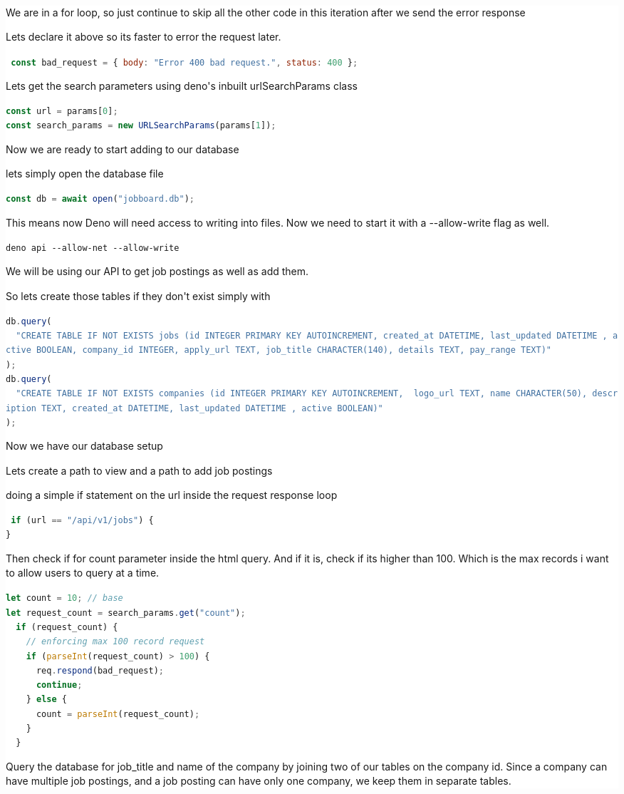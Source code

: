 We are in a for loop, so just continue to skip all the other code in this iteration after we send the error response

Lets declare it above so its faster to error the request later.
```javascript
 const bad_request = { body: "Error 400 bad request.", status: 400 };
```
Lets get the search parameters using deno's inbuilt urlSearchParams class
```javascript
const url = params[0];
const search_params = new URLSearchParams(params[1]);
```

Now we are ready to start adding to our database


lets simply open the database file
```javascript
const db = await open("jobboard.db");
```


This means now Deno will need access to writing into files. Now we need to start it with a --allow-write flag as well.

```
deno api --allow-net --allow-write
```

We will be using our API to get job postings as well as add them.

So lets create those tables if they don't exist simply with

```javascript
db.query(
  "CREATE TABLE IF NOT EXISTS jobs (id INTEGER PRIMARY KEY AUTOINCREMENT, created_at DATETIME, last_updated DATETIME , active BOOLEAN, company_id INTEGER, apply_url TEXT, job_title CHARACTER(140), details TEXT, pay_range TEXT)"
);
db.query(
  "CREATE TABLE IF NOT EXISTS companies (id INTEGER PRIMARY KEY AUTOINCREMENT,  logo_url TEXT, name CHARACTER(50), description TEXT, created_at DATETIME, last_updated DATETIME , active BOOLEAN)"
);
```

Now we have our database setup

Lets create a path to view and a path to add job postings

doing a simple if statement on the url inside the request response loop
```javascript
 if (url == "/api/v1/jobs") {
}
```

Then check if for count parameter inside the html query. And if it is, check if its higher than 100. Which is the max records i want to allow users to query at a time.
```javascript
let count = 10; // base  
let request_count = search_params.get("count");
  if (request_count) {
    // enforcing max 100 record request
    if (parseInt(request_count) > 100) {
      req.respond(bad_request);
      continue;
    } else {
      count = parseInt(request_count);
    }
  }
```
Query the database for job_title and name of the company by joining two of our tables on the company id. Since a company can have multiple job postings, and a job posting can have only one company, we keep them in separate tables.